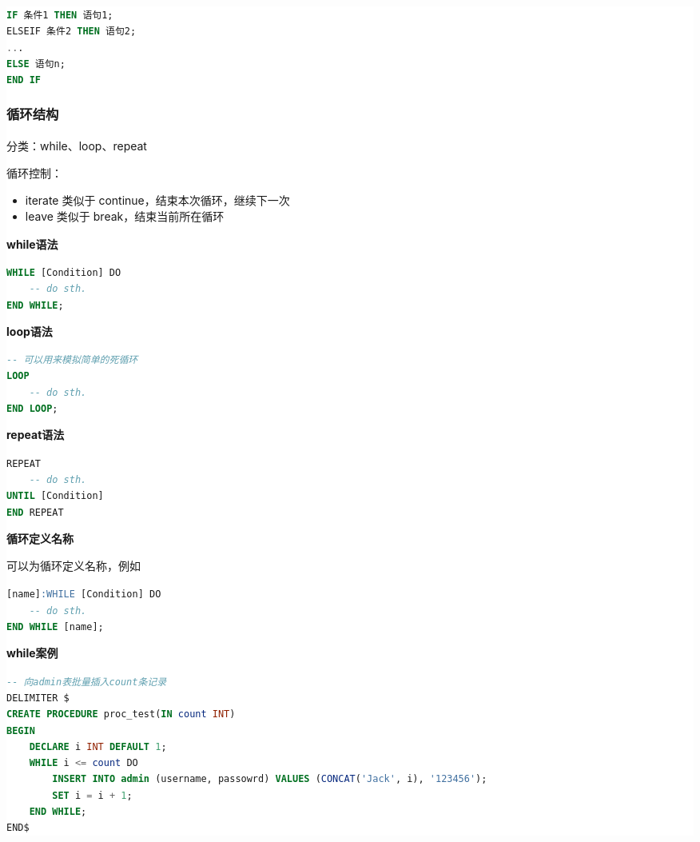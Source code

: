 ```sql
IF 条件1 THEN 语句1;
ELSEIF 条件2 THEN 语句2;
...
ELSE 语句n;
END IF
```

### 循环结构

分类：while、loop、repeat

循环控制：

- iterate 类似于 continue，结束本次循环，继续下一次
- leave 类似于 break，结束当前所在循环

**while语法**

```sql
WHILE [Condition] DO 
	-- do sth.
END WHILE;
```

**loop语法**

```sql
-- 可以用来模拟简单的死循环
LOOP
	-- do sth.
END LOOP;
```

**repeat语法**

```sql
REPEAT
	-- do sth.
UNTIL [Condition]
END REPEAT
```

**循环定义名称**

可以为循环定义名称，例如

```sql
[name]:WHILE [Condition] DO 
	-- do sth.
END WHILE [name];
```

**while案例**

```sql
-- 向admin表批量插入count条记录
DELIMITER $
CREATE PROCEDURE proc_test(IN count INT)
BEGIN
	DECLARE i INT DEFAULT 1;
	WHILE i <= count DO
		INSERT INTO admin (username, passowrd) VALUES (CONCAT('Jack', i), '123456');
		SET i = i + 1;
	END WHILE;
END$
```
